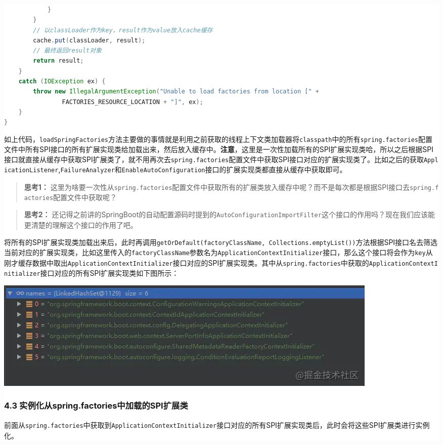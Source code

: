 ```java
            }
        }
        // 以classLoader作为key，result作为value放入cache缓存
        cache.put(classLoader, result);
        // 最终返回result对象
        return result;
    }
    catch (IOException ex) {
        throw new IllegalArgumentException("Unable to load factories from location [" +
                FACTORIES_RESOURCE_LOCATION + "]", ex);
    }
}
```



如上代码，`loadSpringFactories`方法主要做的事情就是利用之前获取的线程上下文类加载器将`classpath`中的所有`spring.factories`配置文件中所有SPI接口的所有扩展实现类给加载出来，然后放入缓存中。**注意**，这里是一次性加载所有的SPI扩展实现类哈，所以之后根据SPI接口就直接从缓存中获取SPI扩展类了，就不用再次去`spring.factories`配置文件中获取SPI接口对应的扩展实现类了。比如之后的获取`ApplicationListener`,`FailureAnalyzer`和`EnableAutoConfiguration`接口的扩展实现类都直接从缓存中获取即可。



> **思考1：** 这里为啥要一次性从`spring.factories`配置文件中获取所有的扩展类放入缓存中呢？而不是每次都是根据SPI接口去`spring.factories`配置文件中获取呢？
>



> **思考2：** 还记得之前讲的SpringBoot的自动配置源码时提到的`AutoConfigurationImportFilter`这个接口的作用吗？现在我们应该能更清楚的理解这个接口的作用了吧。
>



将所有的SPI扩展实现类加载出来后，此时再调用`getOrDefault(factoryClassName, Collections.emptyList())`方法根据SPI接口名去筛选当前对应的扩展实现类，比如这里传入的`factoryClassName`参数名为`ApplicationContextInitializer`接口，那么这个接口将会作为`key`从刚才缓存数据中取出`ApplicationContextInitializer`接口对应的SPI扩展实现类。其中从`spring.factories`中获取的`ApplicationContextInitializer`接口对应的所有SPI扩展实现类如下图所示：



![1732497774101-910c6291-344d-41b6-ba8d-34d5bf860ec7.png](./img/5i-0KQ8mSOYdwsHA/1732497774101-910c6291-344d-41b6-ba8d-34d5bf860ec7-237608.png)



### 4.3 实例化从spring.factories中加载的SPI扩展类
前面从`spring.factories`中获取到`ApplicationContextInitializer`接口对应的所有SPI扩展实现类后，此时会将这些SPI扩展类进行实例化。

